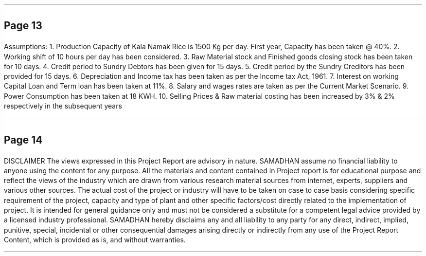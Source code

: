
---

## Page 13

Assumptions: 1. Production Capacity of Kala Namak Rice is 1500 Kg per day. First year, Capacity has been taken @ 40%. 2. Working shift of 10 hours per day has been considered. 3. Raw Material stock and Finished goods closing stock has been taken for 10 days. 4. Credit period to Sundry Debtors has been given for 15 days. 5. Credit period by the Sundry Creditors has been provided for 15 days. 6. Depreciation and Income tax has been taken as per the Income tax Act, 1961. 7. Interest on working Capital Loan and Term loan has been taken at 11%. 8. Salary and wages rates are taken as per the Current Market Scenario. 9. Power Consumption has been taken at 18 KWH. 10. Selling Prices & Raw material costing has been increased by 3% & 2% respectively in the subsequent years

---

## Page 14

DISCLAIMER The views expressed in this Project Report are advisory in nature. SAMADHAN assume no financial liability to anyone using the content for any purpose. All the materials and content contained in Project report is for educational purpose and reflect the views of the industry which are drawn from various research material sources from internet, experts, suppliers and various other sources. The actual cost of the project or industry will have to be taken on case to case basis considering specific requirement of the project, capacity and type of plant and other specific factors/cost directly related to the implementation of project. It is intended for general guidance only and must not be considered a substitute for a competent legal advice provided by a licensed industry professional. SAMADHAN hereby disclaims any and all liability to any party for any direct, indirect, implied, punitive, special, incidental or other consequential damages arising directly or indirectly from any use of the Project Report Content, which is provided as is, and without warranties.

---
